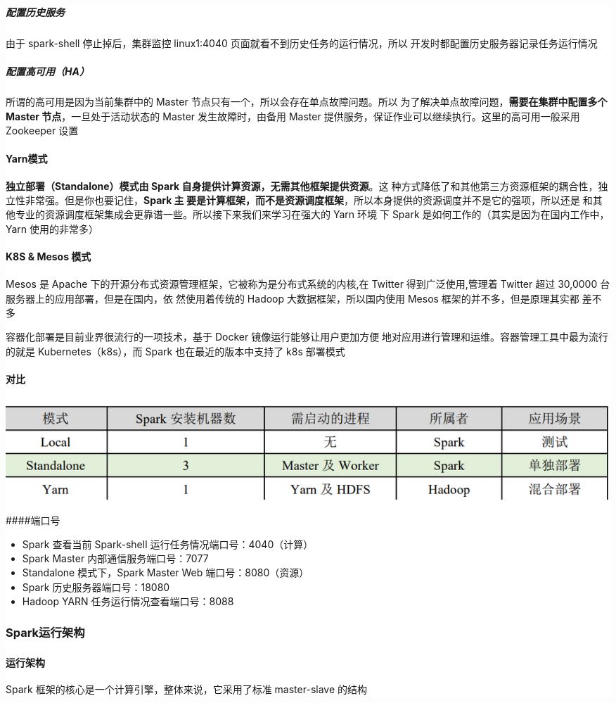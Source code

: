 ##### 配置历史服务

由于 spark-shell 停止掉后，集群监控 linux1:4040 页面就看不到历史任务的运行情况，所以 开发时都配置历史服务器记录任务运行情况

##### 配置高可用（HA）

所谓的高可用是因为当前集群中的 Master 节点只有一个，所以会存在单点故障问题。所以 为了解决单点故障问题，**需要在集群中配置多个 Master 节点**，一旦处于活动状态的 Master 发生故障时，由备用 Master 提供服务，保证作业可以继续执行。这里的高可用一般采用 Zookeeper 设置



#### Yarn模式

**独立部署（Standalone）模式由 Spark 自身提供计算资源，无需其他框架提供资源**。这 种方式降低了和其他第三方资源框架的耦合性，独立性非常强。但是你也要记住，**Spark 主 要是计算框架，而不是资源调度框架**，所以本身提供的资源调度并不是它的强项，所以还是 和其他专业的资源调度框架集成会更靠谱一些。所以接下来我们来学习在强大的 Yarn 环境 下 Spark 是如何工作的（其实是因为在国内工作中，Yarn 使用的非常多）

#### K8S & Mesos 模式

Mesos 是 Apache 下的开源分布式资源管理框架，它被称为是分布式系统的内核,在 Twitter 得到广泛使用,管理着 Twitter 超过 30,0000 台服务器上的应用部署，但是在国内，依 然使用着传统的 Hadoop 大数据框架，所以国内使用 Mesos 框架的并不多，但是原理其实都 差不多

容器化部署是目前业界很流行的一项技术，基于 Docker 镜像运行能够让用户更加方便 地对应用进行管理和运维。容器管理工具中最为流行的就是 Kubernetes（k8s），而 Spark 也在最近的版本中支持了 k8s 部署模式



#### 对比

![image-20220605005649226](_images/SparkNotes.asserts/image-20220605005649226.png)

####端口号

- Spark 查看当前 Spark-shell 运行任务情况端口号：4040（计算） 
- Spark Master 内部通信服务端口号：7077 
- Standalone 模式下，Spark Master Web 端口号：8080（资源） 
- Spark 历史服务器端口号：18080 
- Hadoop YARN 任务运行情况查看端口号：8088





### Spark运行架构

#### 运行架构

Spark 框架的核心是一个计算引擎，整体来说，它采用了标准 master-slave 的结构
